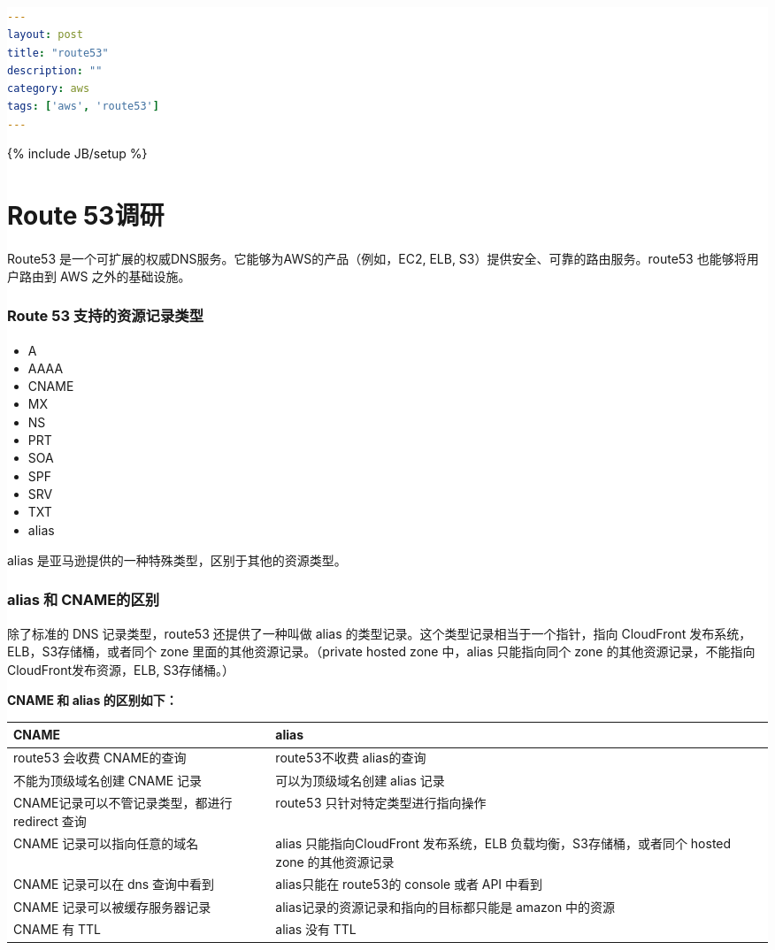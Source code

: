 ```yaml
---
layout: post
title: "route53"
description: ""
category: aws
tags: ['aws', 'route53']
---
```

{% include JB/setup %}

# Route 53调研

Route53 是一个可扩展的权威DNS服务。它能够为AWS的产品（例如，EC2, ELB, S3）提供安全、可靠的路由服务。route53 也能够将用户路由到 AWS 之外的基础设施。

### Route 53 支持的资源记录类型

* A
* AAAA
* CNAME
* MX
* NS
* PRT
* SOA
* SPF
* SRV
* TXT
* alias

alias 是亚马逊提供的一种特殊类型，区别于其他的资源类型。


### alias 和 CNAME的区别

除了标准的 DNS 记录类型，route53 还提供了一种叫做 alias 的类型记录。这个类型记录相当于一个指针，指向 CloudFront 发布系统，ELB，S3存储桶，或者同个 zone 里面的其他资源记录。（private hosted zone 中，alias 只能指向同个 zone 的其他资源记录，不能指向 CloudFront发布资源，ELB, S3存储桶。）

**CNAME 和 alias 的区别如下：**

|CNAME|alias|
|:---|:----|
|route53 会收费 CNAME的查询| route53不收费 alias的查询|
|不能为顶级域名创建 CNAME 记录| 可以为顶级域名创建 alias 记录|
|CNAME记录可以不管记录类型，都进行 redirect 查询| route53 只针对特定类型进行指向操作|
|CNAME 记录可以指向任意的域名| alias 只能指向CloudFront 发布系统，ELB 负载均衡，S3存储桶，或者同个 hosted zone 的其他资源记录|
|CNAME 记录可以在 dns 查询中看到 | alias只能在 route53的 console 或者 API 中看到|
|CNAME 记录可以被缓存服务器记录 | alias记录的资源记录和指向的目标都只能是 amazon 中的资源|
|CNAME 有 TTL | alias 没有 TTL|
